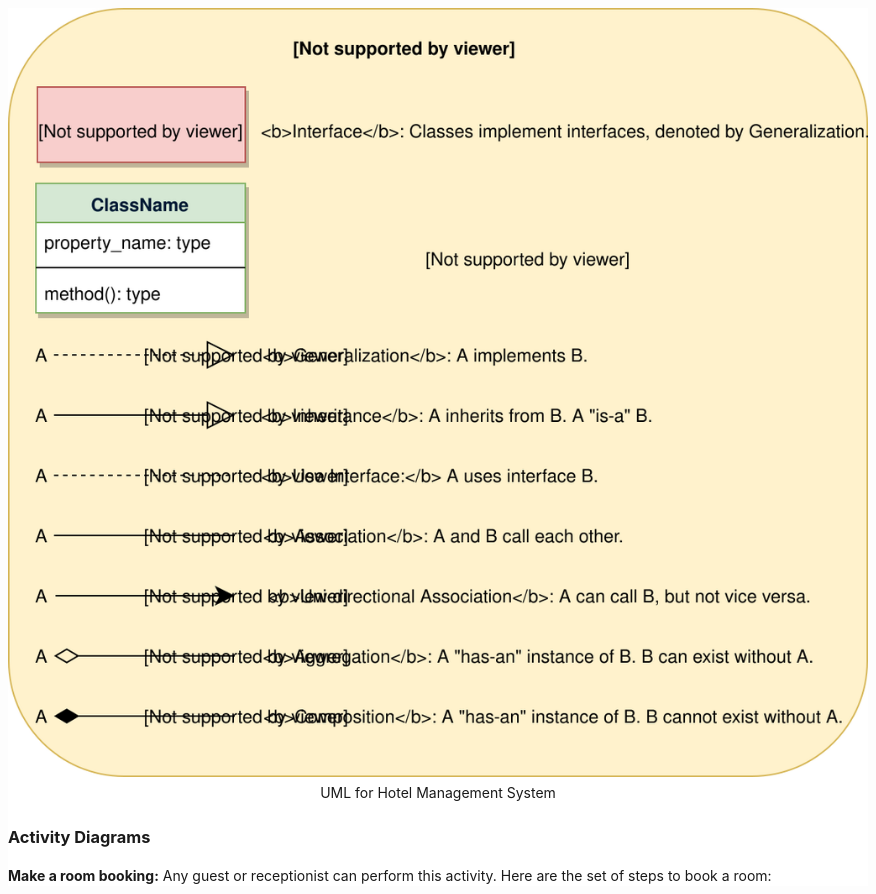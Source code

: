 <p align="center">
    <img src="../../support_images/hms-uml.svg" alt="Hotel Management System UML">
    <br />
    UML for Hotel Management System
</p>

### Activity Diagrams

**Make a room booking:** Any guest or receptionist can perform this activity. Here are the set of steps to book a room:

<p align="center">